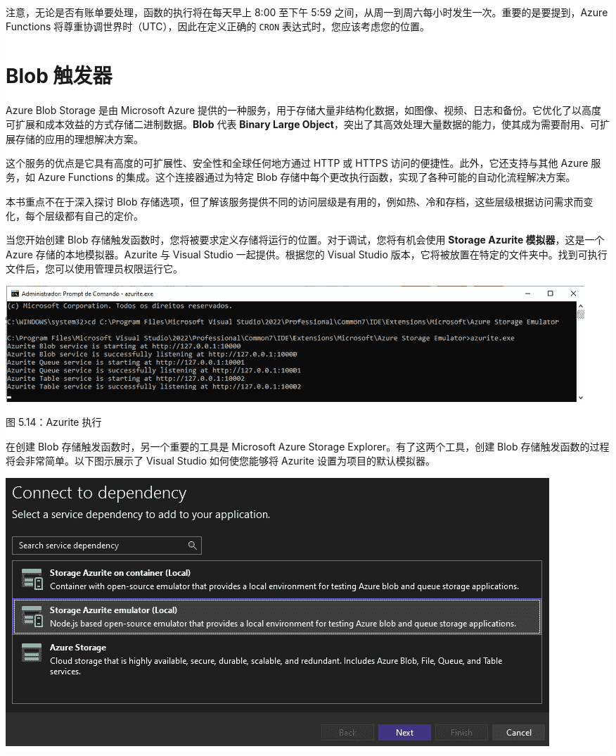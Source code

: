 注意，无论是否有账单要处理，函数的执行将在每天早上 8:00 至下午 5:59 之间，从周一到周六每小时发生一次。重要的是要提到，Azure Functions 将尊重协调世界时（UTC），因此在定义正确的 `CRON` 表达式时，您应该考虑您的位置。

# Blob 触发器

Azure Blob Storage 是由 Microsoft Azure 提供的一种服务，用于存储大量非结构化数据，如图像、视频、日志和备份。它优化了以高度可扩展和成本效益的方式存储二进制数据。**Blob** 代表 **Binary Large Object**，突出了其高效处理大量数据的能力，使其成为需要耐用、可扩展存储的应用的理想解决方案。

这个服务的优点是它具有高度的可扩展性、安全性和全球任何地方通过 HTTP 或 HTTPS 访问的便捷性。此外，它还支持与其他 Azure 服务，如 Azure Functions 的集成。这个连接器通过为特定 Blob 存储中每个更改执行函数，实现了各种可能的自动化流程解决方案。

本书重点不在于深入探讨 Blob 存储选项，但了解该服务提供不同的访问层级是有用的，例如热、冷和存档，这些层级根据访问需求而变化，每个层级都有自己的定价。

当您开始创建 Blob 存储触发函数时，您将被要求定义存储将运行的位置。对于调试，您将有机会使用 **Storage Azurite 模拟器**，这是一个 Azure 存储的本地模拟器。Azurite 与 Visual Studio 一起提供。根据您的 Visual Studio 版本，它将被放置在特定的文件夹中。找到可执行文件后，您可以使用管理员权限运行它。

![图 5.14：Azurite 执行](img/B31916_05_14.png)

图 5.14：Azurite 执行

在创建 Blob 存储触发函数时，另一个重要的工具是 Microsoft Azure Storage Explorer。有了这两个工具，创建 Blob 存储触发函数的过程将会非常简单。以下图示展示了 Visual Studio 如何使您能够将 Azurite 设置为项目的默认模拟器。

![图 5.15：将 Blob 存储触发器连接到 Azure](img/B31916_05_15.png)
